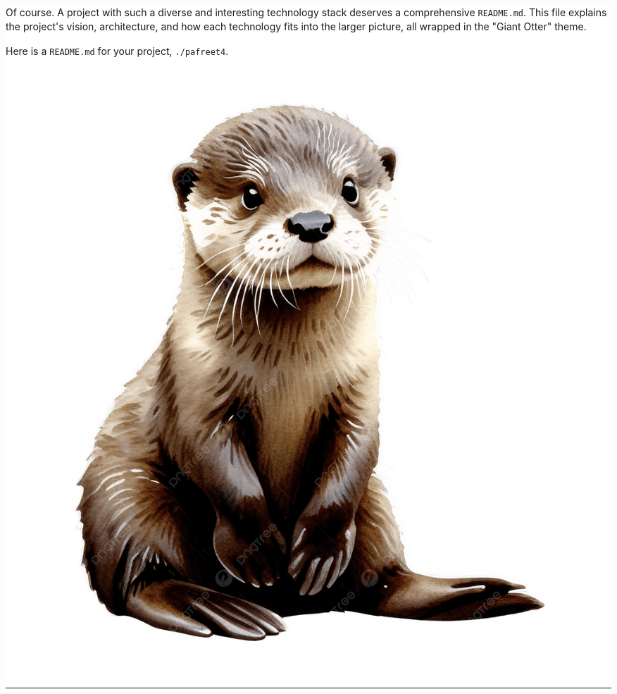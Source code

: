 Of course. A project with such a diverse and interesting technology stack deserves a comprehensive `README.md`. This file explains the project's vision, architecture, and how each technology fits into the larger picture, all wrapped in the "Giant Otter" theme.

Here is a `README.md` for your project, `./pafreet4`.

<img src="./matrix/cec/bin/image/logon.png">

---
